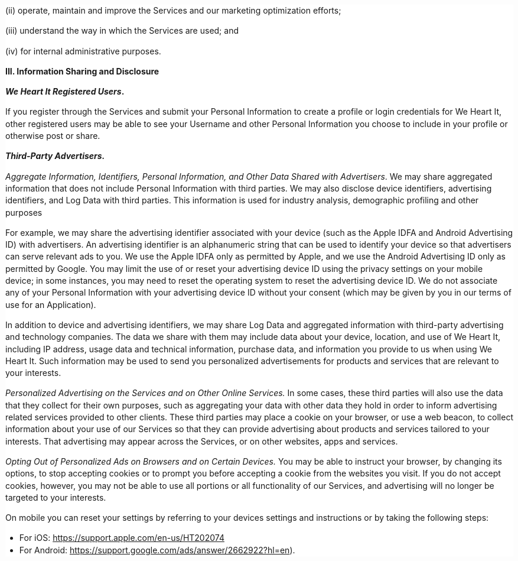 (ii) operate, maintain and improve the Services and our marketing optimization efforts;

(iii) understand the way in which the Services are used; and

(iv) for internal administrative purposes.

**III. Information Sharing and Disclosure**

**_We Heart It Registered Users_.**

If you register through the Services and submit your Personal Information to create a profile or login credentials for We Heart It, other registered users may be able to see your Username and other Personal Information you choose to include in your profile or otherwise post or share.

**_Third-Party Advertisers._**

_Aggregate Information, Identifiers, Personal Information, and Other Data Shared with Advertisers_. We may share aggregated information that does not include Personal Information with third parties. We may also disclose device identifiers, advertising identifiers, and Log Data with third parties. This information is used for industry analysis, demographic profiling and other purposes

For example, we may share the advertising identifier associated with your device (such as the Apple IDFA and Android Advertising ID) with advertisers. An advertising identifier is an alphanumeric string that can be used to identify your device so that advertisers can serve relevant ads to you. We use the Apple IDFA only as permitted by Apple, and we use the Android Advertising ID only as permitted by Google. You may limit the use of or reset your advertising device ID using the privacy settings on your mobile device; in some instances, you may need to reset the operating system to reset the advertising device ID. We do not associate any of your Personal Information with your advertising device ID without your consent (which may be given by you in our terms of use for an Application).

In addition to device and advertising identifiers, we may share Log Data and aggregated information with third-party advertising and technology companies. The data we share with them may include data about your device, location, and use of We Heart It, including IP address, usage data and technical information, purchase data, and information you provide to us when using We Heart It. Such information may be used to send you personalized advertisements for products and services that are relevant to your interests.

_Personalized Advertising on the Services and on Other Online Services._ In some cases, these third parties will also use the data that they collect for their own purposes, such as aggregating your data with other data they hold in order to inform advertising related services provided to other clients. These third parties may place a cookie on your browser, or use a web beacon, to collect information about your use of our Services so that they can provide advertising about products and services tailored to your interests. That advertising may appear across the Services, or on other websites, apps and services.

_Opting Out of Personalized Ads on Browsers and on Certain Devices._ You may be able to instruct your browser, by changing its options, to stop accepting cookies or to prompt you before accepting a cookie from the websites you visit. If you do not accept cookies, however, you may not be able to use all portions or all functionality of our Services, and advertising will no longer be targeted to your interests.

On mobile you can reset your settings by referring to your devices settings and instructions or by taking the following steps:

*   For iOS: https://support.apple.com/en-us/HT202074
*   For Android: https://support.google.com/ads/answer/2662922?hl=en).
